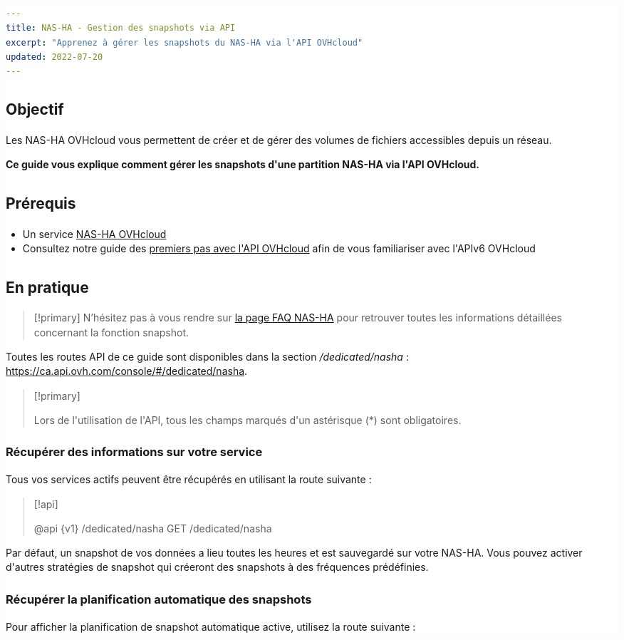 ```yaml
---
title: NAS-HA - Gestion des snapshots via API
excerpt: "Apprenez à gérer les snapshots du NAS-HA via l'API OVHcloud"
updated: 2022-07-20
---
```


## Objectif

Les NAS-HA OVHcloud vous permettent de créer et de gérer des volumes de fichiers accessibles depuis un réseau.

**Ce guide vous explique comment gérer les snapshots d'une partition NAS-HA via l'API OVHcloud.**

## Prérequis

- Un service [NAS-HA OVHcloud](https://www.ovh.com/ca/fr/nas/)
- Consultez notre guide des [premiers pas avec l'API OVHcloud](/pages/manage_and_operate/api/first-steps) afin de vous familiariser avec l'APIv6 OVHcloud

## En pratique

> [!primary]
> N’hésitez pas à vous rendre sur [la page FAQ NAS-HA](/pages/storage_and_backup/file_storage/ha_nas/nas_faq) pour retrouver toutes les informations détaillées concernant la fonction snapshot.
>

Toutes les routes API de ce guide sont disponibles dans la section */dedicated/nasha* : <https://ca.api.ovh.com/console/#/dedicated/nasha>.

> [!primary]
>
> Lors de l'utilisation de l'API, tous les champs marqués d'un astérisque (\*) sont obligatoires.
>

### Récupérer des informations sur votre service

Tous vos services actifs peuvent être récupérés en utilisant la route suivante :

> [!api]
>
> @api {v1} /dedicated/nasha GET /dedicated/nasha
>

Par défaut, un snapshot de vos données a lieu toutes les heures et est sauvegardé sur votre NAS-HA. Vous pouvez activer d'autres stratégies de snapshot qui créeront des snapshots à des fréquences prédéfinies.

### Récupérer la planification automatique des snapshots

Pour afficher la planification de snapshot automatique active, utilisez la route suivante :

